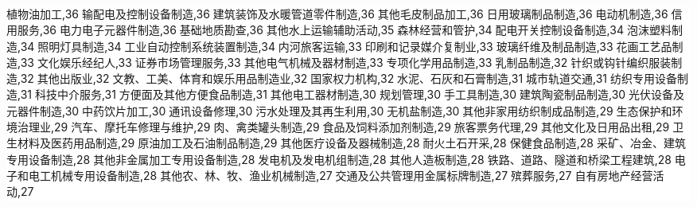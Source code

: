 植物油加工,36
输配电及控制设备制造,36
建筑装饰及水暖管道零件制造,36
其他毛皮制品加工,36
日用玻璃制品制造,36
电动机制造,36
信用服务,36
电力电子元器件制造,36
基础地质勘查,36
其他水上运输辅助活动,35
森林经营和管护,34
配电开关控制设备制造,34
泡沫塑料制造,34
照明灯具制造,34
工业自动控制系统装置制造,34
内河旅客运输,33
印刷和记录媒介复制业,33
玻璃纤维及制品制造,33
花画工艺品制造,33
文化娱乐经纪人,33
证券市场管理服务,33
其他电气机械及器材制造,33
专项化学用品制造,33
乳制品制造,32
针织或钩针编织服装制造,32
其他出版业,32
文教、工美、体育和娱乐用品制造业,32
国家权力机构,32
水泥、石灰和石膏制造,31
城市轨道交通,31
纺织专用设备制造,31
科技中介服务,31
方便面及其他方便食品制造,31
其他电工器材制造,30
规划管理,30
手工具制造,30
建筑陶瓷制品制造,30
光伏设备及元器件制造,30
中药饮片加工,30
通讯设备修理,30
污水处理及其再生利用,30
无机盐制造,30
其他非家用纺织制成品制造,29
生态保护和环境治理业,29
汽车、摩托车修理与维护,29
肉、禽类罐头制造,29
食品及饲料添加剂制造,29
旅客票务代理,29
其他文化及日用品出租,29
卫生材料及医药用品制造,29
原油加工及石油制品制造,29
其他医疗设备及器械制造,28
耐火土石开采,28
保健食品制造,28
采矿、冶金、建筑专用设备制造,28
其他非金属加工专用设备制造,28
发电机及发电机组制造,28
其他人造板制造,28
铁路、道路、隧道和桥梁工程建筑,28
电子和电工机械专用设备制造,28
其他农、林、牧、渔业机械制造,27
交通及公共管理用金属标牌制造,27
殡葬服务,27
自有房地产经营活动,27